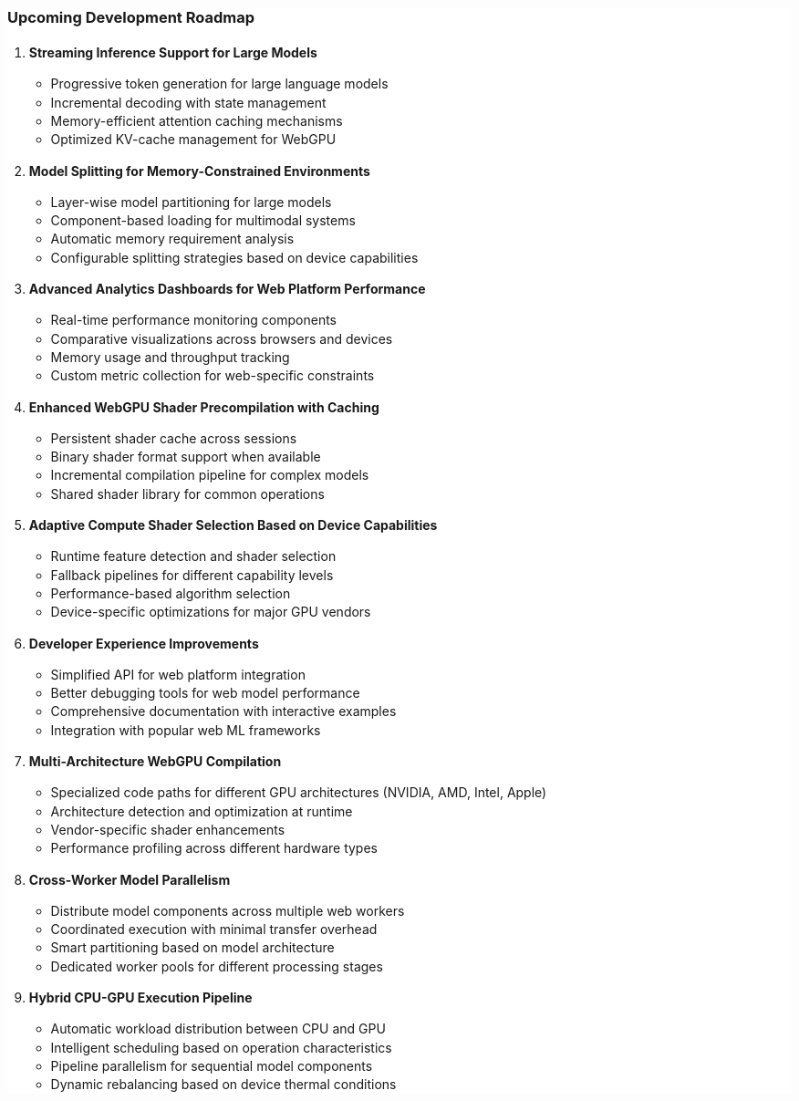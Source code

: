 ### Upcoming Development Roadmap

1. **Streaming Inference Support for Large Models**
   - Progressive token generation for large language models
   - Incremental decoding with state management
   - Memory-efficient attention caching mechanisms
   - Optimized KV-cache management for WebGPU

2. **Model Splitting for Memory-Constrained Environments**
   - Layer-wise model partitioning for large models
   - Component-based loading for multimodal systems
   - Automatic memory requirement analysis
   - Configurable splitting strategies based on device capabilities

3. **Advanced Analytics Dashboards for Web Platform Performance**
   - Real-time performance monitoring components
   - Comparative visualizations across browsers and devices
   - Memory usage and throughput tracking
   - Custom metric collection for web-specific constraints

4. **Enhanced WebGPU Shader Precompilation with Caching**
   - Persistent shader cache across sessions
   - Binary shader format support when available
   - Incremental compilation pipeline for complex models
   - Shared shader library for common operations

5. **Adaptive Compute Shader Selection Based on Device Capabilities**
   - Runtime feature detection and shader selection
   - Fallback pipelines for different capability levels
   - Performance-based algorithm selection
   - Device-specific optimizations for major GPU vendors

6. **Developer Experience Improvements**
   - Simplified API for web platform integration
   - Better debugging tools for web model performance
   - Comprehensive documentation with interactive examples
   - Integration with popular web ML frameworks

7. **Multi-Architecture WebGPU Compilation**
   - Specialized code paths for different GPU architectures (NVIDIA, AMD, Intel, Apple)
   - Architecture detection and optimization at runtime
   - Vendor-specific shader enhancements
   - Performance profiling across different hardware types

8. **Cross-Worker Model Parallelism**
   - Distribute model components across multiple web workers
   - Coordinated execution with minimal transfer overhead
   - Smart partitioning based on model architecture
   - Dedicated worker pools for different processing stages

9. **Hybrid CPU-GPU Execution Pipeline**
   - Automatic workload distribution between CPU and GPU
   - Intelligent scheduling based on operation characteristics
   - Pipeline parallelism for sequential model components
   - Dynamic rebalancing based on device thermal conditions
